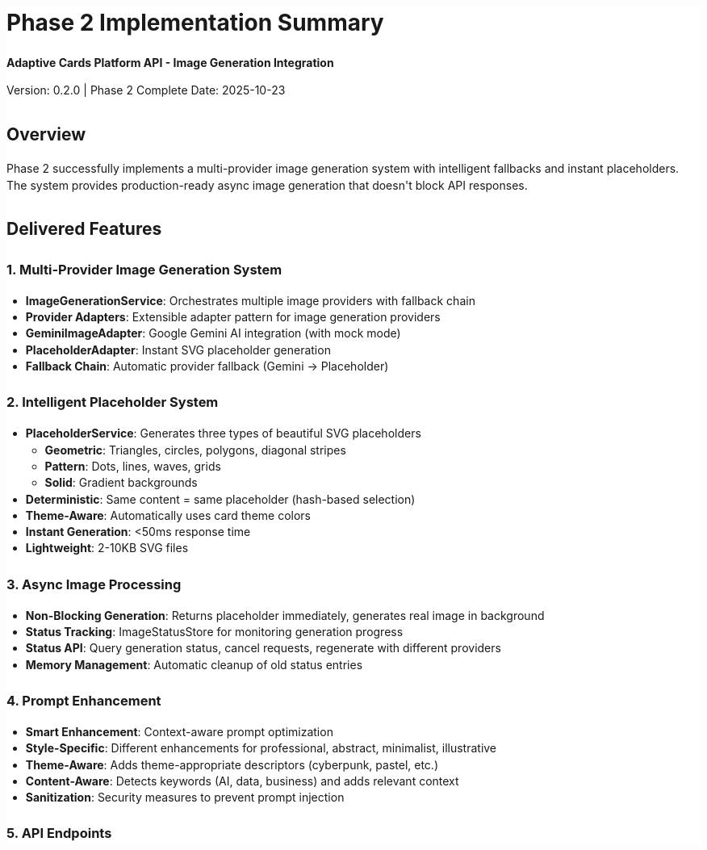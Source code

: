 # Phase 2 Implementation Summary

**Adaptive Cards Platform API - Image Generation Integration**

Version: 0.2.0 | Phase 2 Complete
Date: 2025-10-23

## Overview

Phase 2 successfully implements a multi-provider image generation system with intelligent fallbacks and instant placeholders. The system provides production-ready async image generation that doesn't block API responses.

## Delivered Features

### 1. Multi-Provider Image Generation System

- **ImageGenerationService**: Orchestrates multiple image providers with fallback chain
- **Provider Adapters**: Extensible adapter pattern for image generation providers
- **GeminiImageAdapter**: Google Gemini AI integration (with mock mode)
- **PlaceholderAdapter**: Instant SVG placeholder generation
- **Fallback Chain**: Automatic provider fallback (Gemini → Placeholder)

### 2. Intelligent Placeholder System

- **PlaceholderService**: Generates three types of beautiful SVG placeholders
  - **Geometric**: Triangles, circles, polygons, diagonal stripes
  - **Pattern**: Dots, lines, waves, grids
  - **Solid**: Gradient backgrounds
- **Deterministic**: Same content = same placeholder (hash-based selection)
- **Theme-Aware**: Automatically uses card theme colors
- **Instant Generation**: <50ms response time
- **Lightweight**: 2-10KB SVG files

### 3. Async Image Processing

- **Non-Blocking Generation**: Returns placeholder immediately, generates real image in background
- **Status Tracking**: ImageStatusStore for monitoring generation progress
- **Status API**: Query generation status, cancel requests, regenerate with different providers
- **Memory Management**: Automatic cleanup of old status entries

### 4. Prompt Enhancement

- **Smart Enhancement**: Context-aware prompt optimization
- **Style-Specific**: Different enhancements for professional, abstract, minimalist, illustrative
- **Theme-Aware**: Adds theme-appropriate descriptors (cyberpunk, pastel, etc.)
- **Content-Aware**: Detects keywords (AI, data, business) and adds relevant context
- **Sanitization**: Security measures to prevent prompt injection

### 5. API Endpoints
